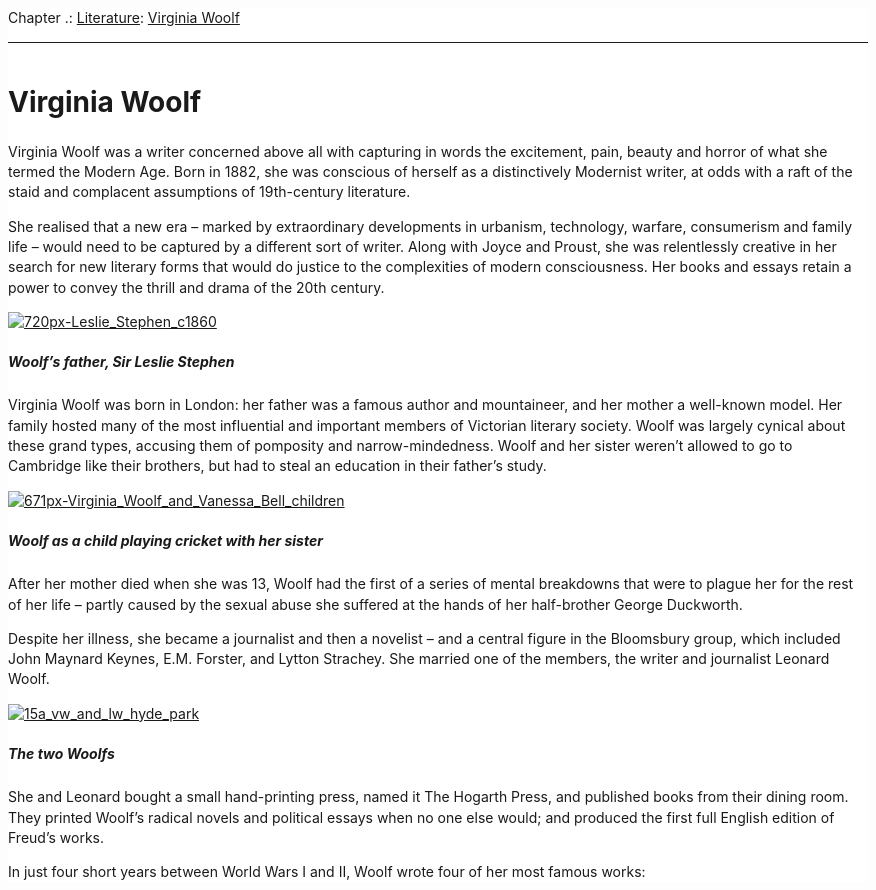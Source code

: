 Chapter .: [Literature](https://www.theschooloflife.com/thebookoflife/category/leisure/literature/): [Virginia Woolf](https://www.theschooloflife.com/thebookoflife/the-great-writers-virginia-woolf/)

* * *

# Virginia Woolf

Virginia Woolf was a writer concerned above all with capturing in words the excitement, pain, beauty and horror of what she termed the Modern Age. Born in 1882, she was conscious of herself as a distinctively Modernist writer, at odds with a raft of the staid and complacent assumptions of 19th-century literature.

She realised that a new era – marked by extraordinary developments in urbanism, technology, warfare, consumerism and family life – would need to be captured by a different sort of writer. Along with Joyce and Proust, she was relentlessly creative in her search for new literary forms that would do justice to the complexities of modern consciousness. Her books and essays retain a power to convey the thrill and drama of the 20th century.

[![720px-Leslie_Stephen_c1860](https://www.theschooloflife.com/thebookoflife/wp-content/uploads/2014/11/720px-Leslie_Stephen_c1860.jpg)](http://www.thebookoflife.org/wp-content/uploads/2014/11/720px-Leslie_Stephen_c1860.jpg)

##### Woolf’s father, Sir Leslie Stephen

Virginia Woolf was born in London: her father was a famous author and mountaineer, and her mother a well-known model. Her family hosted many of the most influential and important members of Victorian literary society. Woolf was largely cynical about these grand types, accusing them of pomposity and narrow-mindedness. Woolf and her sister weren’t allowed to go to Cambridge like their brothers, but had to steal an education in their father’s study.

[![671px-Virginia_Woolf_and_Vanessa_Bell_children](https://www.theschooloflife.com/thebookoflife/wp-content/uploads/2014/11/671px-Virginia_Woolf_and_Vanessa_Bell_children.jpg)](http://www.thebookoflife.org/wp-content/uploads/2014/11/671px-Virginia_Woolf_and_Vanessa_Bell_children.jpg)

##### Woolf as a child playing cricket with her sister

After her mother died when she was 13, Woolf had the first of a series of mental breakdowns that were to plague her for the rest of her life – partly caused by the sexual abuse she suffered at the hands of her half-brother George Duckworth.

Despite her illness, she became a journalist and then a novelist – and a central figure in the Bloomsbury group, which included John Maynard Keynes, E.M. Forster, and Lytton Strachey. She married one of the members, the writer and journalist Leonard Woolf.

[![15a_vw_and_lw_hyde_park](https://www.theschooloflife.com/thebookoflife/wp-content/uploads/2014/11/15a_vw_and_lw_hyde_park.jpg)](http://www.thebookoflife.org/wp-content/uploads/2014/11/15a_vw_and_lw_hyde_park.jpg)

##### The two Woolfs

She and Leonard bought a small hand-printing press, named it The Hogarth Press, and published books from their dining room. They printed Woolf’s radical novels and political essays when no one else would; and produced the first full English edition of Freud’s works.

In just four short years between World Wars I and II, Woolf wrote four of her most famous works:

